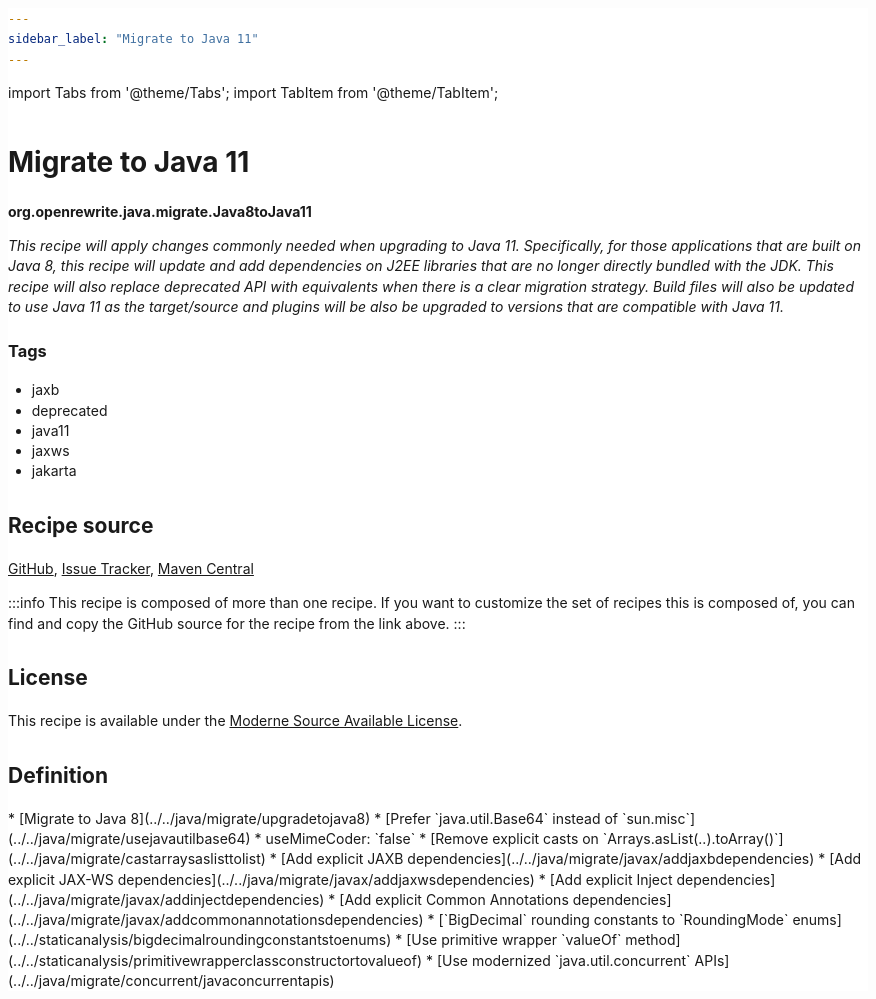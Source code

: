 ```yaml
---
sidebar_label: "Migrate to Java 11"
---
```


import Tabs from '@theme/Tabs';
import TabItem from '@theme/TabItem';

# Migrate to Java 11

**org.openrewrite.java.migrate.Java8toJava11**

_This recipe will apply changes commonly needed when upgrading to Java 11. Specifically, for those applications that are built on Java 8, this recipe will update and add dependencies on J2EE libraries that are no longer directly bundled with the JDK. This recipe will also replace deprecated API with equivalents when there is a clear migration strategy. Build files will also be updated to use Java 11 as the target/source and plugins will be also be upgraded to versions that are compatible with Java 11._

### Tags

* jaxb
* deprecated
* java11
* jaxws
* jakarta

## Recipe source

[GitHub](https://github.com/openrewrite/rewrite-migrate-java/blob/main/src/main/resources/META-INF/rewrite/java-version-11.yml), 
[Issue Tracker](https://github.com/openrewrite/rewrite-migrate-java/issues), 
[Maven Central](https://central.sonatype.com/artifact/org.openrewrite.recipe/rewrite-migrate-java/)

:::info
This recipe is composed of more than one recipe. If you want to customize the set of recipes this is composed of, you can find and copy the GitHub source for the recipe from the link above.
:::
## License

This recipe is available under the [Moderne Source Available License](https://docs.moderne.io/licensing/moderne-source-available-license).


## Definition

<Tabs groupId="recipeType">
<TabItem value="recipe-list" label="Recipe List" >
* [Migrate to Java 8](../../java/migrate/upgradetojava8)
* [Prefer `java.util.Base64` instead of `sun.misc`](../../java/migrate/usejavautilbase64)
  * useMimeCoder: `false`
* [Remove explicit casts on `Arrays.asList(..).toArray()`](../../java/migrate/castarraysaslisttolist)
* [Add explicit JAXB dependencies](../../java/migrate/javax/addjaxbdependencies)
* [Add explicit JAX-WS dependencies](../../java/migrate/javax/addjaxwsdependencies)
* [Add explicit Inject dependencies](../../java/migrate/javax/addinjectdependencies)
* [Add explicit Common Annotations dependencies](../../java/migrate/javax/addcommonannotationsdependencies)
* [`BigDecimal` rounding constants to `RoundingMode` enums](../../staticanalysis/bigdecimalroundingconstantstoenums)
* [Use primitive wrapper `valueOf` method](../../staticanalysis/primitivewrapperclassconstructortovalueof)
* [Use modernized `java.util.concurrent` APIs](../../java/migrate/concurrent/javaconcurrentapis)
